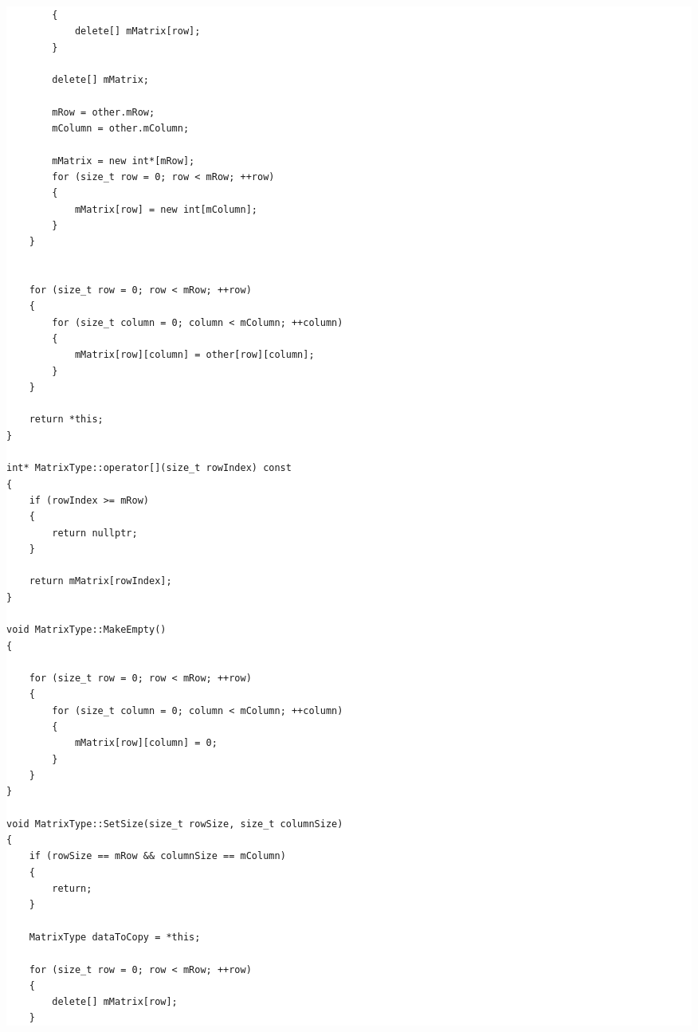 ```
		{
			delete[] mMatrix[row];
		}

		delete[] mMatrix;

		mRow = other.mRow;
		mColumn = other.mColumn;

		mMatrix = new int*[mRow];
		for (size_t row = 0; row < mRow; ++row)
		{
			mMatrix[row] = new int[mColumn];
		}
	}


	for (size_t row = 0; row < mRow; ++row)
	{
		for (size_t column = 0; column < mColumn; ++column)
		{
			mMatrix[row][column] = other[row][column];
		}
	}

	return *this;
}

int* MatrixType::operator[](size_t rowIndex) const
{
	if (rowIndex >= mRow)
	{
		return nullptr;
	}

	return mMatrix[rowIndex];
}

void MatrixType::MakeEmpty()
{

	for (size_t row = 0; row < mRow; ++row)
	{
		for (size_t column = 0; column < mColumn; ++column)
		{
			mMatrix[row][column] = 0;
		}
	}
}

void MatrixType::SetSize(size_t rowSize, size_t columnSize)
{
	if (rowSize == mRow && columnSize == mColumn)
	{
		return;
	}

	MatrixType dataToCopy = *this;

	for (size_t row = 0; row < mRow; ++row)
	{
		delete[] mMatrix[row];
	}
```